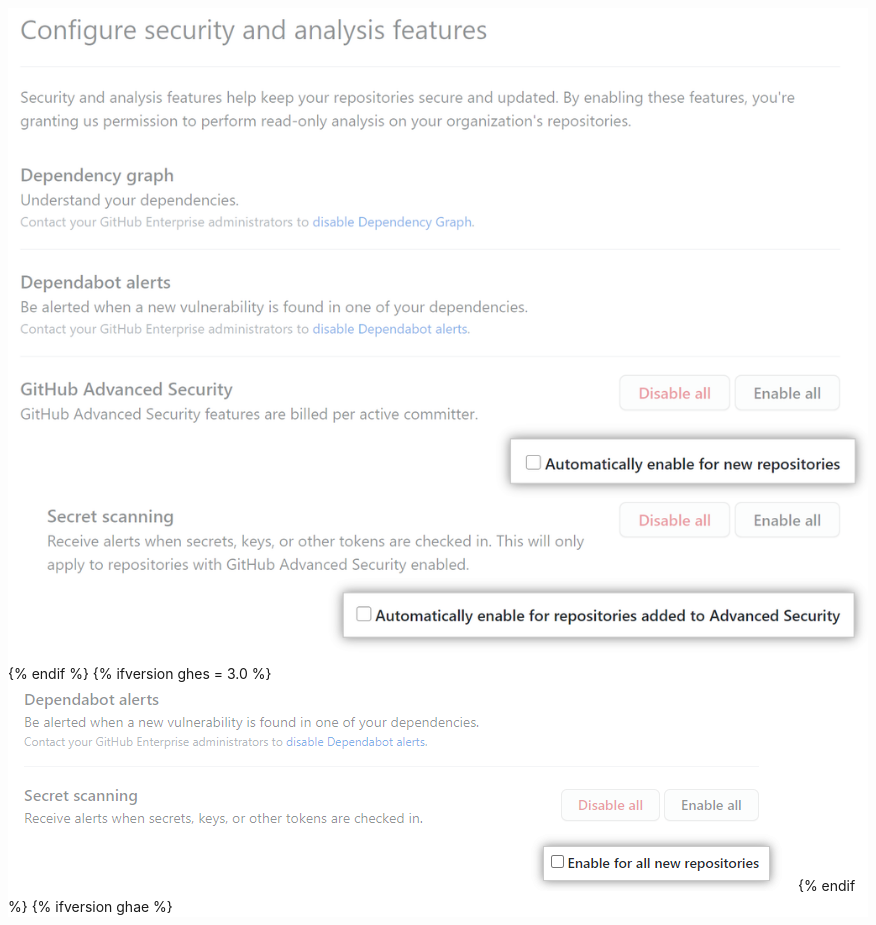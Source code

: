    ![Checkbox for enabling or disabling a feature for new repositories](/assets/images/enterprise/3.1/help/organizations/security-and-analysis-enable-or-disable-feature-checkbox.png)
   {% endif %}
   {% ifversion ghes = 3.0 %}
   ![Checkbox for enabling or disabling a feature for new repositories](/assets/images/enterprise/3.0/organizations/security-and-analysis-enable-or-disable-secret-scanning-checkbox.png)
   {% endif %}
   {% ifversion ghae %}